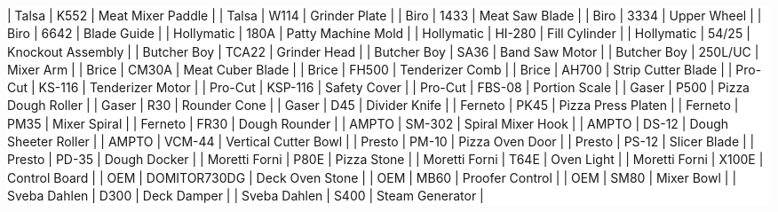 | Talsa | K552 | Meat Mixer Paddle |
| Talsa | W114 | Grinder Plate |
| Biro | 1433 | Meat Saw Blade |
| Biro | 3334 | Upper Wheel |
| Biro | 6642 | Blade Guide |
| Hollymatic | 180A | Patty Machine Mold |
| Hollymatic | HI-280 | Fill Cylinder |
| Hollymatic | 54/25 | Knockout Assembly |
| Butcher Boy | TCA22 | Grinder Head |
| Butcher Boy | SA36 | Band Saw Motor |
| Butcher Boy | 250L/UC | Mixer Arm |
| Brice | CM30A | Meat Cuber Blade |
| Brice | FH500 | Tenderizer Comb |
| Brice | AH700 | Strip Cutter Blade |
| Pro-Cut | KS-116 | Tenderizer Motor |
| Pro-Cut | KSP-116 | Safety Cover |
| Pro-Cut | FBS-08 | Portion Scale |
| Gaser | P500 | Pizza Dough Roller |
| Gaser | R30 | Rounder Cone |
| Gaser | D45 | Divider Knife |
| Ferneto | PK45 | Pizza Press Platen |
| Ferneto | PM35 | Mixer Spiral |
| Ferneto | FR30 | Dough Rounder |
| AMPTO | SM-302 | Spiral Mixer Hook |
| AMPTO | DS-12 | Dough Sheeter Roller |
| AMPTO | VCM-44 | Vertical Cutter Bowl |
| Presto | PM-10 | Pizza Oven Door |
| Presto | PS-12 | Slicer Blade |
| Presto | PD-35 | Dough Docker |
| Moretti Forni | P80E | Pizza Stone |
| Moretti Forni | T64E | Oven Light |
| Moretti Forni | X100E | Control Board |
| OEM | DOMITOR730DG | Deck Oven Stone |
| OEM | MB60 | Proofer Control |
| OEM | SM80 | Mixer Bowl |
| Sveba Dahlen | D300 | Deck Damper |
| Sveba Dahlen | S400 | Steam Generator |